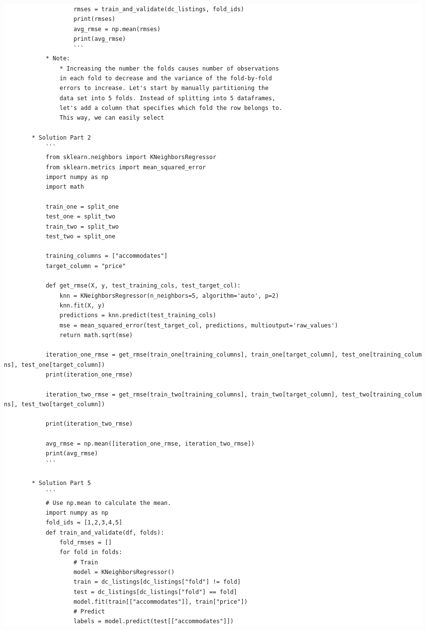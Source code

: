                         rmses = train_and_validate(dc_listings, fold_ids)
                        print(rmses)
                        avg_rmse = np.mean(rmses)
                        print(avg_rmse)
                        ```
                * Note:
                    * Increasing the number the folds causes number of observations
                    in each fold to decrease and the variance of the fold-by-fold
                    errors to increase. Let's start by manually partitioning the
                    data set into 5 folds. Instead of splitting into 5 dataframes,
                    let's add a column that specifies which fold the row belongs to.
                    This way, we can easily select

            * Solution Part 2
                ```
                from sklearn.neighbors import KNeighborsRegressor
                from sklearn.metrics import mean_squared_error
                import numpy as np
                import math

                train_one = split_one
                test_one = split_two
                train_two = split_two
                test_two = split_one

                training_columns = ["accommodates"]
                target_column = "price"

                def get_rmse(X, y, test_training_cols, test_target_col):
                    knn = KNeighborsRegressor(n_neighbors=5, algorithm='auto', p=2)
                    knn.fit(X, y)
                    predictions = knn.predict(test_training_cols)
                    mse = mean_squared_error(test_target_col, predictions, multioutput='raw_values')
                    return math.sqrt(mse)

                iteration_one_rmse = get_rmse(train_one[training_columns], train_one[target_column], test_one[training_columns], test_one[target_column])
                print(iteration_one_rmse)

                iteration_two_rmse = get_rmse(train_two[training_columns], train_two[target_column], test_two[training_columns], test_two[target_column])

                print(iteration_two_rmse)

                avg_rmse = np.mean([iteration_one_rmse, iteration_two_rmse])
                print(avg_rmse)
                ```

            * Solution Part 5
                ```
                # Use np.mean to calculate the mean.
                import numpy as np
                fold_ids = [1,2,3,4,5]
                def train_and_validate(df, folds):
                    fold_rmses = []
                    for fold in folds:
                        # Train
                        model = KNeighborsRegressor()
                        train = dc_listings[dc_listings["fold"] != fold]
                        test = dc_listings[dc_listings["fold"] == fold]
                        model.fit(train[["accommodates"]], train["price"])
                        # Predict
                        labels = model.predict(test[["accommodates"]])